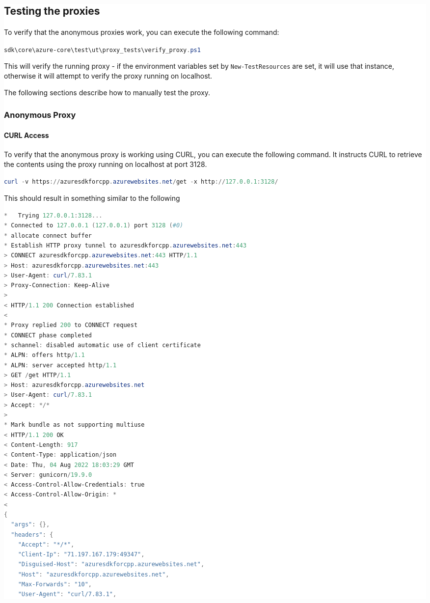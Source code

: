 ## Testing the proxies

To verify that the anonymous proxies work, you can execute the following command:

```powershell
sdk\core\azure-core\test\ut\proxy_tests\verify_proxy.ps1
```

This will verify the running proxy - if the environment variables set by `New-TestResources` are set, it will use that instance,
otherwise it will attempt to verify the proxy running on localhost.

The following sections describe how to manually test the proxy.

### Anonymous Proxy

#### CURL Access

To verify that the anonymous proxy is working using CURL, you can execute the following command. It instructs CURL to retrieve the contents using the proxy running on localhost at port 3128.

```powershell
curl -v https://azuresdkforcpp.azurewebsites.net/get -x http://127.0.0.1:3128/
```

This should result in something similar to the following

```powershell
*   Trying 127.0.0.1:3128...
* Connected to 127.0.0.1 (127.0.0.1) port 3128 (#0)
* allocate connect buffer
* Establish HTTP proxy tunnel to azuresdkforcpp.azurewebsites.net:443
> CONNECT azuresdkforcpp.azurewebsites.net:443 HTTP/1.1
> Host: azuresdkforcpp.azurewebsites.net:443
> User-Agent: curl/7.83.1
> Proxy-Connection: Keep-Alive
>
< HTTP/1.1 200 Connection established
<
* Proxy replied 200 to CONNECT request
* CONNECT phase completed
* schannel: disabled automatic use of client certificate
* ALPN: offers http/1.1
* ALPN: server accepted http/1.1
> GET /get HTTP/1.1
> Host: azuresdkforcpp.azurewebsites.net
> User-Agent: curl/7.83.1
> Accept: */*
>
* Mark bundle as not supporting multiuse
< HTTP/1.1 200 OK
< Content-Length: 917
< Content-Type: application/json
< Date: Thu, 04 Aug 2022 18:03:29 GMT
< Server: gunicorn/19.9.0
< Access-Control-Allow-Credentials: true
< Access-Control-Allow-Origin: *
<
{
  "args": {},
  "headers": {
    "Accept": "*/*",
    "Client-Ip": "71.197.167.179:49347",
    "Disguised-Host": "azuresdkforcpp.azurewebsites.net",
    "Host": "azuresdkforcpp.azurewebsites.net",
    "Max-Forwards": "10",
    "User-Agent": "curl/7.83.1",
```
